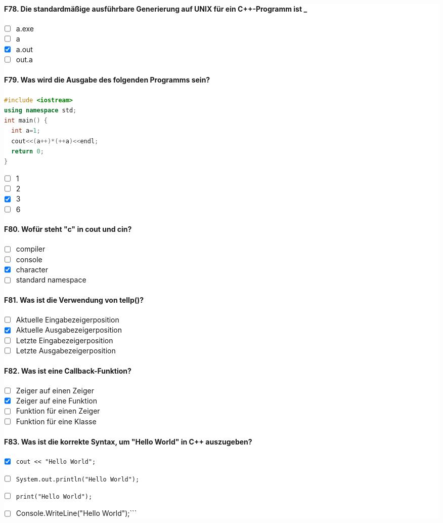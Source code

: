 #### F78. Die standardmäßige ausführbare Generierung auf UNIX für ein C++-Programm ist \_

- [ ] a.exe
- [ ] a
- [x] a.out
- [ ] out.a

#### F79. Was wird die Ausgabe des folgenden Programms sein?

```cpp
#include <iostream>
using namespace std;
int main() {
  int a=1;
  cout<<(a++)*(++a)<<endl;
  return 0;
}
```

- [ ] 1
- [ ] 2
- [x] 3
- [ ] 6

#### F80. Wofür steht "c" in cout und cin?

- [ ] compiler
- [ ] console
- [x] character
- [ ] standard namespace

#### F81. Was ist die Verwendung von tellp()?

- [ ] Aktuelle Eingabezeigerposition
- [x] Aktuelle Ausgabezeigerposition
- [ ] Letzte Eingabezeigerposition
- [ ] Letzte Ausgabezeigerposition

#### F82. Was ist eine Callback-Funktion?

- [ ] Zeiger auf einen Zeiger
- [x] Zeiger auf eine Funktion
- [ ] Funktion für einen Zeiger
- [ ] Funktion für eine Klasse

#### F83. Was ist die korrekte Syntax, um "Hello World" in C++ auszugeben?

- [x] `cout << "Hello World";`
- [ ] `System.out.println("Hello World");`
- [ ] `print("Hello World");`
- [ ] Console.WriteLine("Hello World");```


[Referenz]: https://stackoverflow.com/questions/1608318/is-bool-a-native-c-type
[Referenz]: (https://en.cppreference.com/w/cpp/language/array)
[Referenz]: (https://www.tutorialspoint.com/cprogramming/c_break_statement.htm)
[Referenz]: (https://www.algbly.com/More/MCQs/Cpp-mcq/Cpp-functions.html)